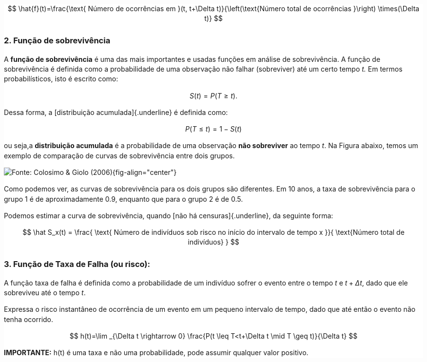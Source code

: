 
$$
\hat{f}(t)=\frac{\text{ Número de ocorrências em }(t, t+\Delta t)}{\left(\text{Número total de ocorrências }\right) \times(\Delta t)}
$$


### 2. Função de sobrevivência

A **função de sobrevivência** é uma das mais importantes e usadas funções em análise de sobrevivência. A função de sobrevivência é definida como a probabilidade de uma observação não falhar (sobreviver) até um certo tempo *t.* Em termos probabilísticos, isto é escrito como:


$$
S(t) = P(T \geq t). 
$$


Dessa forma, a [distribuição acumulada]{.underline} é definida como:


$$
P(T \leq t) = 1 - S(t)
$$


ou seja,a **distribuição acumulada** é a probabilidade de uma observação **não sobreviver** ao tempo *t*. Na Figura abaixo, temos um exemplo de comparação de curvas de sobrevivência entre dois grupos.

![Fonte: Colosimo & Giolo (2006)](images/curvas_sobrevivencia.png){fig-align="center"}

Como podemos ver, as curvas de sobrevivência para os dois grupos são diferentes. Em 10 anos, a taxa de sobrevivência para o grupo 1 é de aproximadamente 0.9, enquanto que para o grupo 2 é de 0.5.

Podemos estimar a curva de sobrevivência, quando [não há censuras]{.underline}, da seguinte forma:


$$
\hat S_x(t) = \frac{ \text{ Número de indivíduos sob risco no início do intervalo de tempo x }}{ \text{Número total de indivíduos} }
$$


### 3. Função de Taxa de Falha (ou risco):

A função taxa de falha é definida como a probabilidade de um indivíduo sofrer o evento entre o tempo $t$ e $t+\Delta t$, dado que ele sobreviveu até o tempo $t$.

Expressa o risco instantâneo de ocorrência de um evento em um pequeno intervalo de tempo, dado que até então o evento não tenha ocorrido.


$$
h(t)=\lim _{\Delta t \rightarrow 0} \frac{P(t \leq T<t+\Delta t \mid T \geq t)}{\Delta t}
$$


**IMPORTANTE:** h(t) é uma taxa e não uma probabilidade, pode assumir qualquer valor positivo.
